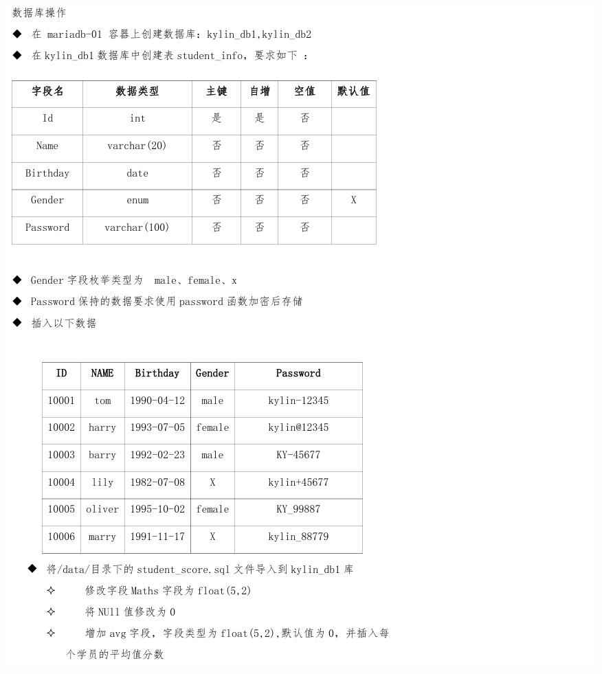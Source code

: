 ​![image](assets/image-20241029193816-hfyfoa3.png)​

​![image](assets/image-20241029193827-1am0iq5.png)​
